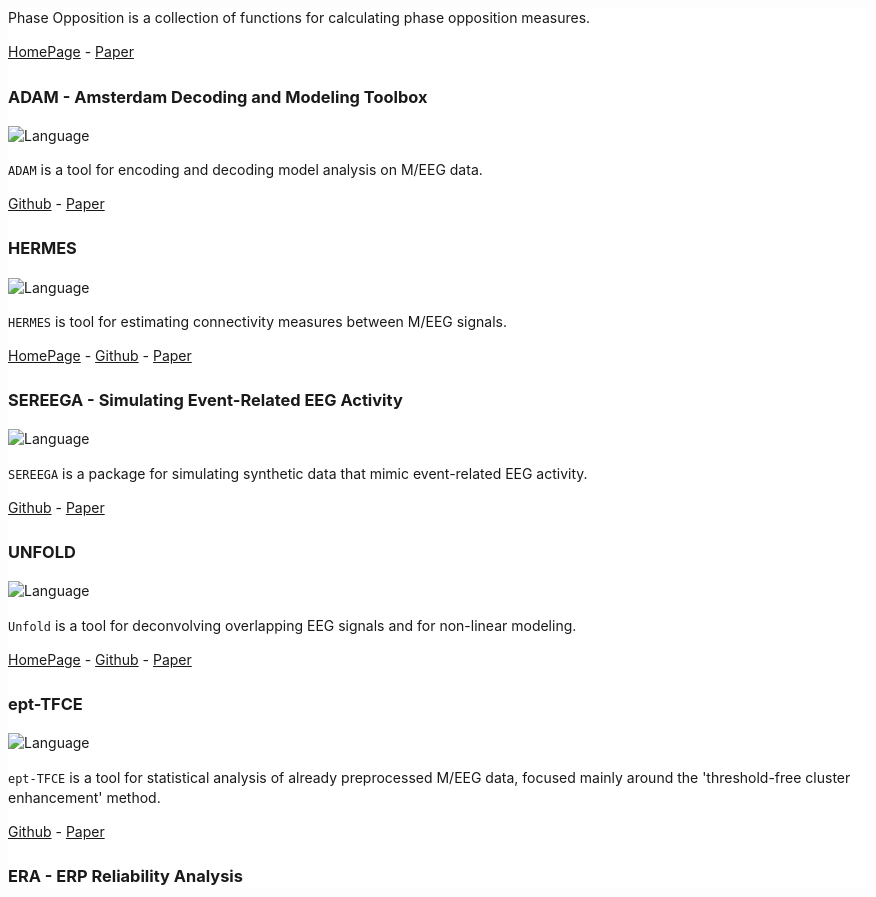 Phase Opposition is a collection of functions for calculating phase opposition measures.

[HomePage](http://www.cerco.ups-tlse.fr/~rufin/PhaseOppositionCode/) -
[Paper](https://doi.org/10.3389/fnins.2016.00426)

### ADAM - Amsterdam Decoding and Modeling Toolbox

![Language](https://img.shields.io/badge/Language-Matlab-orange.svg)

`ADAM` is a tool for encoding and decoding model analysis on M/EEG data.

[Github](https://github.com/fahrenfort/ADAM) -
[Paper](https://doi.org/10.1007/s12021-013-9186-1)

### HERMES

![Language](https://img.shields.io/badge/Language-Matlab-orange.svg)

`HERMES` is tool for estimating connectivity measures between M/EEG signals.

[HomePage](http://hermes.ctb.upm.es) -
[Github](https://github.com/guiomar/HERMES) -
[Paper](https://doi.org/10.3389/fnins.2018.00368)

### SEREEGA - Simulating Event-Related EEG Activity

![Language](https://img.shields.io/badge/Language-Matlab-orange.svg)

`SEREEGA` is a package for simulating synthetic data that mimic event-related EEG activity.

[Github](https://github.com/lrkrol/SEREEGA) -
[Paper](https://doi.org/10.1101/326066)

### UNFOLD

![Language](https://img.shields.io/badge/Language-Matlab-orange.svg)

`Unfold` is a tool for deconvolving overlapping EEG signals and for non-linear modeling.

[HomePage](https://www.unfoldtoolbox.org) -
[Github](https://github.com/unfoldtoolbox/unfold) -
[Paper](https://doi.org/10.7717/peerj.7838)

### ept-TFCE

![Language](https://img.shields.io/badge/Language-Matlab-orange.svg)

`ept-TFCE` is a tool for statistical analysis of already preprocessed M/EEG data, focused mainly around the 'threshold-free cluster enhancement' method.

[Github](https://github.com/Mensen/ept_TFCE-matlab) -
[Paper](https://doi.org/10.1016/j.neuroimage.2012.10.027)

### ERA - ERP Reliability Analysis
